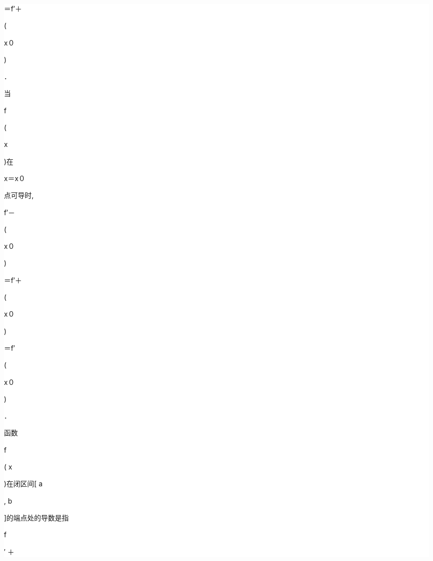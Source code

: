  ＝f′＋ 

 ( 

 x０ 

 ) 

 ． 

 当 

 f 

 ( 

 x 

 )在 

 x＝x０ 

 点可导时, 

 f′－ 

 ( 

 x０ 

 ) 

 ＝f′＋ 

 ( 

 x０ 

 ) 

 ＝f′ 

 ( 

 x０ 

 ) 

 ． 

 函数 

 f 

 ( x 

 )在闭区间[ a 

 , b 

 ]的端点处的导数是指 

 f 

 ′ ＋ 
